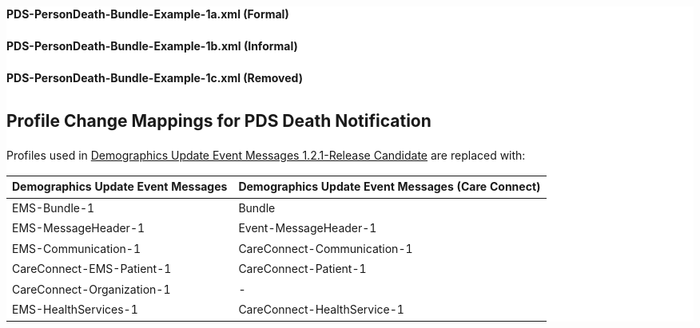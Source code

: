 #### PDS-PersonDeath-Bundle-Example-1a.xml (Formal) ####

<script src="https://gist.github.com/IOPS-DEV/3fcdc7fe6af07e32850e46a2e11921e1.js"></script>

#### PDS-PersonDeath-Bundle-Example-1b.xml (Informal) ####

<script src="https://gist.github.com/IOPS-DEV/b48412da451268da3b64b86b561d402a.js"></script>

#### PDS-PersonDeath-Bundle-Example-1c.xml (Removed) ####

<script src="https://gist.github.com/IOPS-DEV/c64b91596e3553ef79783da4f1355180.js"></script>


## Profile Change Mappings for PDS Death Notification ##

Profiles used in [Demographics Update Event Messages 1.2.1-Release Candidate](https://developer.nhs.uk/apis/demographicupdates-120-rc/index.html) are replaced with: 

| Demographics Update Event Messages | Demographics Update Event Messages (Care Connect) |
|----------------------------|----------------------------------------|
| EMS-Bundle-1 | Bundle |
| EMS-MessageHeader-1 | Event-MessageHeader-1 |
| EMS-Communication-1 | CareConnect-Communication-1 |
| CareConnect-EMS-Patient-1 | CareConnect-Patient-1 |
| CareConnect-Organization-1 | - |
| EMS-HealthServices-1 | CareConnect-HealthService-1 |